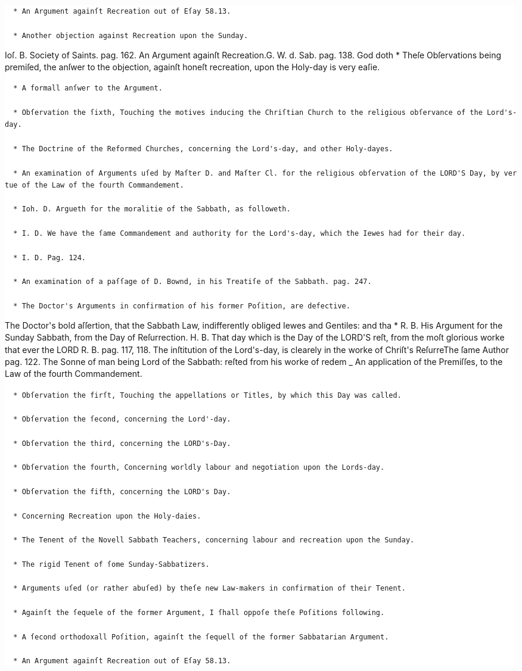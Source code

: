       * An Argument againſt Recreation out of Eſay 58.13.

      * Another objection against Recreation upon the Sunday.
Ioſ. B. Society of Saints. pag. 162. An Argument againſt Recreation.G. W. d. Sab. pag. 138. God doth
      * Theſe Obſervations being premiſed, the anſwer to the objection, againſt honeſt recreation, upon the Holy-day is very eaſie.

      * A formall anſwer to the Argument.

      * Obſervation the ſixth, Touching the motives inducing the Chriſtian Church to the religious obſervance of the Lord's-day.

      * The Doctrine of the Reformed Churches, concerning the Lord's-day, and other Holy-dayes.

      * An examination of Arguments uſed by Maſter D. and Maſter Cl. for the religious obſervation of the LORD'S Day, by vertue of the Law of the fourth Commandement.

      * Ioh. D. Argueth for the moralitie of the Sabbath, as followeth.

      * I. D. We have the ſame Commandement and authority for the Lord's-day, which the Iewes had for their day.

      * I. D. Pag. 124.

      * An examination of a paſſage of D. Bownd, in his Treatiſe of the Sabbath. pag. 247.

      * The Doctor's Arguments in confirmation of his former Poſition, are defective.
The Doctor's bold aſſertion, that the Sabbath Law, indifferently obliged Iewes and Gentiles: and tha
      * R. B. His Argument for the Sunday Sabbath, from the Day of Reſurrection.
H. B. That day which is the Day of the LORD'S reſt, from the moſt glorious worke that ever the LORD R. B. pag. 117, 118. The inſtitution of the Lord's-day, is clearely in the worke of Chriſt's ReſurreThe ſame Author pag. 122. The Sonne of man being Lord of the Sabbath: reſted from his worke of redem
    _ An application of the Premiſſes, to the Law of the fourth Commandement.

      * Obſervation the firſt, Touching the appellations or Titles, by which this Day was called.

      * Obſervation the ſecond, concerning the Lord'-day.

      * Obſervation the third, concerning the LORD's-Day.

      * Obſervation the fourth, Concerning worldly labour and negotiation upon the Lords-day.

      * Obſervation the fifth, concerning the LORD's Day.

      * Concerning Recreation upon the Holy-daies.

      * The Tenent of the Novell Sabbath Teachers, concerning labour and recreation upon the Sunday.

      * The rigid Tenent of ſome Sunday-Sabbatizers.

      * Arguments uſed (or rather abuſed) by theſe new Law-makers in confirmation of their Tenent.

      * Againſt the ſequele of the former Argument, I ſhall oppoſe theſe Poſitions following.

      * A ſecond orthodoxall Poſition, againſt the ſequell of the former Sabbatarian Argument.

      * An Argument againſt Recreation out of Eſay 58.13.
